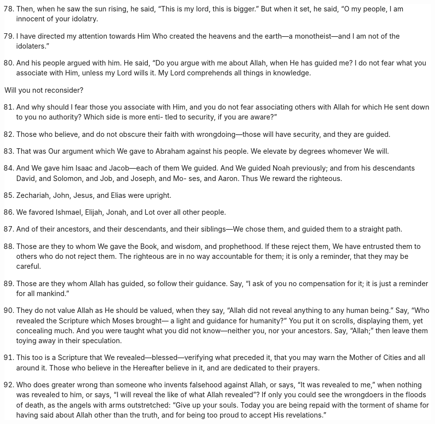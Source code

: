 78. Then, when he saw the sun rising, he said, “This is my lord, this is bigger.” But when it set, he said, “O my people, I am innocent of
your idolatry.

79. I have directed my attention towards Him Who created the heavens and the earth—a
monotheist—and I am not of the idolaters.” 

80. And his people argued with him. He said, “Do you argue with me about Allah, when He has guided me? I do not fear what you associate with Him, unless my Lord wills it. My Lord comprehends all things in knowledge.

Will you not reconsider?

81. And why should I fear those you associate with Him, and you do not fear associating
others with Allah for which He sent down to you no authority? Which side is more enti-
tled to security, if you are aware?”

82. Those who believe, and do not obscure their faith with wrongdoing—those will have
security, and they are guided.

83. That was Our argument which We gave to Abraham against his people. We elevate by
degrees whomever We will. 

84. And We gave him Isaac and Jacob—each of them We guided. And We guided Noah
previously; and from his descendants David, and Solomon, and Job, and Joseph, and Mo-
ses, and Aaron. Thus We reward the righteous.

85. Zechariah, John, Jesus, and Elias were upright.

86. We favored Ishmael, Elijah, Jonah, and Lot over all other people.

87. And of their ancestors, and their descendants, and their siblings—We chose them, and
guided them to a straight path.



89. Those are they to whom We gave the Book, and wisdom, and prophethood. If these reject
them, We have entrusted them to others who do not reject them.
The righteous are in no way accountable for them; it is only a reminder, that they may be careful.


90. Those are they whom Allah has guided, so
follow their guidance. Say, “I ask of you no
compensation for it; it is just a reminder for
all mankind.”

91. They do not value Allah as He should be valued, when they say, “Allah did not reveal
anything to any human being.” Say, “Who revealed the Scripture which Moses brought—
a light and guidance for humanity?” You put it on scrolls, displaying them, yet concealing
much. And you were taught what you did not know—neither you, nor your ancestors. Say,
“Allah;” then leave them toying away in their speculation.

92. This too is a Scripture that We revealed—blessed—verifying what preceded it, that you
may warn the Mother of Cities and all around it. Those who believe in the Hereafter believe
in it, and are dedicated to their prayers.

93. Who does greater wrong than someone who invents falsehood against Allah, or says,
“It was revealed to me,” when nothing was revealed to him, or says, “I will reveal the like of
what Allah revealed”? If only you could see the wrongdoers in the floods of death, as the
angels with arms outstretched: “Give up your souls. Today you are being repaid with the torment of shame for having said about Allah other than the truth, and for being too proud to accept His revelations.”
